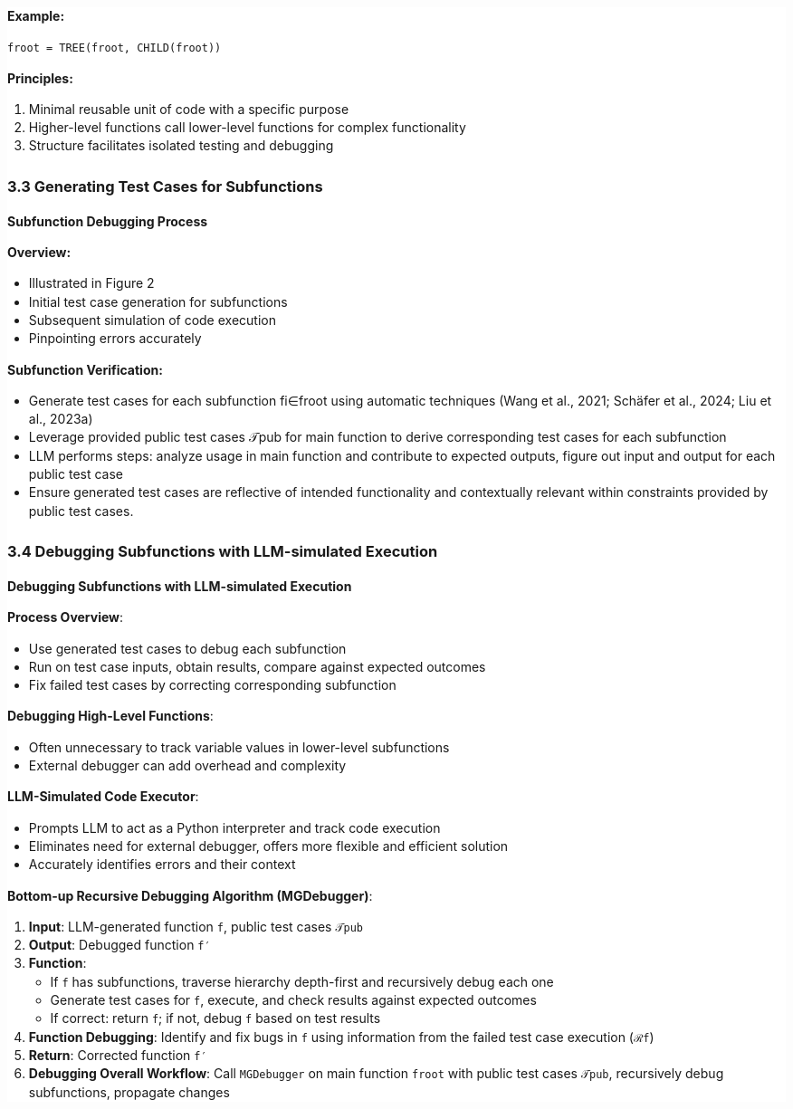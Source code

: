 **Example:**
```figure
froot = TREE(froot, CHILD(froot))
```

**Principles:**
1. Minimal reusable unit of code with a specific purpose
2. Higher-level functions call lower-level functions for complex functionality
3. Structure facilitates isolated testing and debugging

### 3.3 Generating Test Cases for Subfunctions

**Subfunction Debugging Process**

**Overview:**
- Illustrated in Figure 2
- Initial test case generation for subfunctions
- Subsequent simulation of code execution
- Pinpointing errors accurately

**Subfunction Verification:**
- Generate test cases for each subfunction fi∈froot using automatic techniques (Wang et al., 2021; Schäfer et al., 2024; Liu et al., 2023a)
- Leverage provided public test cases 𝒯pub for main function to derive corresponding test cases for each subfunction
- LLM performs steps: analyze usage in main function and contribute to expected outputs, figure out input and output for each public test case
- Ensure generated test cases are reflective of intended functionality and contextually relevant within constraints provided by public test cases.

### 3.4 Debugging Subfunctions with LLM-simulated Execution

**Debugging Subfunctions with LLM-simulated Execution**

**Process Overview**:
- Use generated test cases to debug each subfunction
- Run on test case inputs, obtain results, compare against expected outcomes
- Fix failed test cases by correcting corresponding subfunction

**Debugging High-Level Functions**:
- Often unnecessary to track variable values in lower-level subfunctions
- External debugger can add overhead and complexity

**LLM-Simulated Code Executor**:
- Prompts LLM to act as a Python interpreter and track code execution
- Eliminates need for external debugger, offers more flexible and efficient solution
- Accurately identifies errors and their context

**Bottom-up Recursive Debugging Algorithm (MGDebugger)**:
1. **Input**: LLM-generated function `f`, public test cases `𝒯pub`
2. **Output**: Debugged function `f′`
3. **Function**:
   - If `f` has subfunctions, traverse hierarchy depth-first and recursively debug each one
   - Generate test cases for `f`, execute, and check results against expected outcomes
   - If correct: return `f`; if not, debug `f` based on test results
4. **Function Debugging**: Identify and fix bugs in `f` using information from the failed test case execution (`ℛf`)
5. **Return**: Corrected function `f′`
6. **Debugging Overall Workflow**: Call `MGDebugger` on main function `froot` with public test cases `𝒯pub`, recursively debug subfunctions, propagate changes
